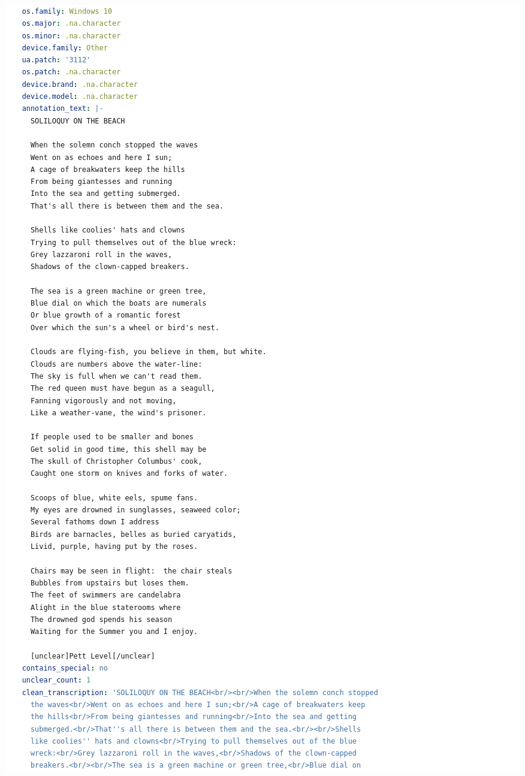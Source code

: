 ```yaml
    os.family: Windows 10
    os.major: .na.character
    os.minor: .na.character
    device.family: Other
    ua.patch: '3112'
    os.patch: .na.character
    device.brand: .na.character
    device.model: .na.character
    annotation_text: |-
      SOLILOQUY ON THE BEACH

      When the solemn conch stopped the waves
      Went on as echoes and here I sun;
      A cage of breakwaters keep the hills
      From being giantesses and running
      Into the sea and getting submerged.
      That's all there is between them and the sea.

      Shells like coolies' hats and clowns
      Trying to pull themselves out of the blue wreck:
      Grey lazzaroni roll in the waves,
      Shadows of the clown-capped breakers.

      The sea is a green machine or green tree,
      Blue dial on which the boats are numerals
      Or blue growth of a romantic forest
      Over which the sun's a wheel or bird's nest.

      Clouds are flying-fish, you believe in them, but white.
      Clouds are numbers above the water-line:
      The sky is full when we can't read them.
      The red queen must have begun as a seagull,
      Fanning vigorously and not moving,
      Like a weather-vane, the wind's prisoner.

      If people used to be smaller and bones
      Get solid in good time, this shell may be
      The skull of Christopher Columbus' cook,
      Caught one storm on knives and forks of water.

      Scoops of blue, white eels, spume fans.
      My eyes are drowned in sunglasses, seaweed color;
      Several fathoms down I address
      Birds are barnacles, belles as buried caryatids,
      Livid, purple, having put by the roses.

      Chairs may be seen in flight:  the chair steals
      Bubbles from upstairs but loses them.
      The feet of swimmers are candelabra
      Alight in the blue staterooms where
      The drowned god spends his season
      Waiting for the Summer you and I enjoy.

      [unclear]Pett Level[/unclear]
    contains_special: no
    unclear_count: 1
    clean_transcription: 'SOLILOQUY ON THE BEACH<br/><br/>When the solemn conch stopped
      the waves<br/>Went on as echoes and here I sun;<br/>A cage of breakwaters keep
      the hills<br/>From being giantesses and running<br/>Into the sea and getting
      submerged.<br/>That''s all there is between them and the sea.<br/><br/>Shells
      like coolies'' hats and clowns<br/>Trying to pull themselves out of the blue
      wreck:<br/>Grey lazzaroni roll in the waves,<br/>Shadows of the clown-capped
      breakers.<br/><br/>The sea is a green machine or green tree,<br/>Blue dial on
```